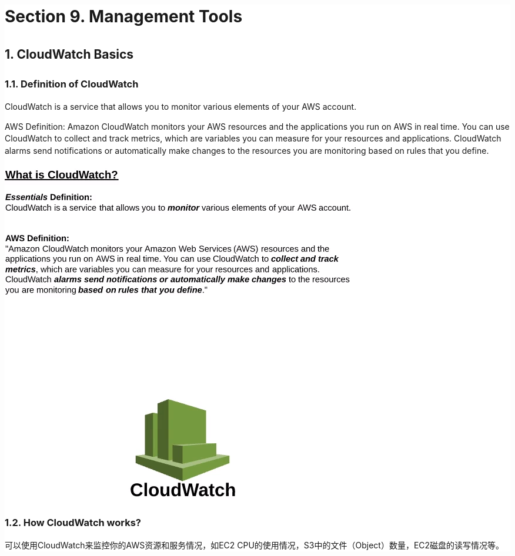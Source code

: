 # Section 9. Management Tools

## 1. CloudWatch Basics

### 1.1. Definition of CloudWatch

CloudWatch is a service that allows you to monitor various elements of your AWS account.

AWS Definition: Amazon CloudWatch monitors your AWS resources and the applications you run on AWS in real time. You can use CloudWatch to collect and track metrics, which are variables you can measure for your resources and applications. CloudWatch alarms send notifications or automatically make changes to the resources you are monitoring based on rules that you define.

![](../.gitbook/assets/image%20%28383%29.png)

### 1.2. How CloudWatch works?

可以使用CloudWatch来监控你的AWS资源和服务情况，如EC2 CPU的使用情况，S3中的文件（Object）数量，EC2磁盘的读写情况等。
